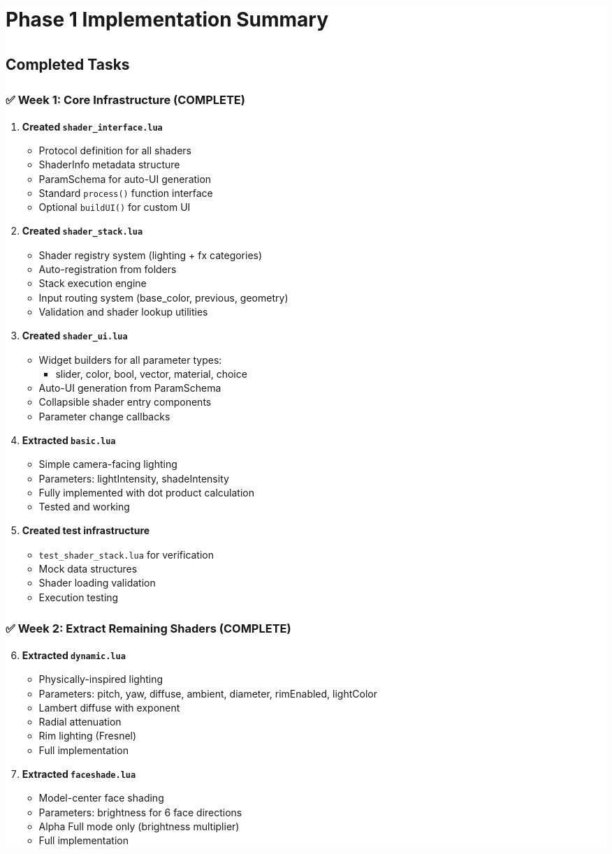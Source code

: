 # Phase 1 Implementation Summary

## Completed Tasks

### ✅ Week 1: Core Infrastructure (COMPLETE)

1. **Created `shader_interface.lua`**
   - Protocol definition for all shaders
   - ShaderInfo metadata structure
   - ParamSchema for auto-UI generation
   - Standard `process()` function interface
   - Optional `buildUI()` for custom UI

2. **Created `shader_stack.lua`**
   - Shader registry system (lighting + fx categories)
   - Auto-registration from folders
   - Stack execution engine
   - Input routing system (base_color, previous, geometry)
   - Validation and shader lookup utilities

3. **Created `shader_ui.lua`**
   - Widget builders for all parameter types:
     - slider, color, bool, vector, material, choice
   - Auto-UI generation from ParamSchema
   - Collapsible shader entry components
   - Parameter change callbacks

4. **Extracted `basic.lua`**
   - Simple camera-facing lighting
   - Parameters: lightIntensity, shadeIntensity
   - Fully implemented with dot product calculation
   - Tested and working

5. **Created test infrastructure**
   - `test_shader_stack.lua` for verification
   - Mock data structures
   - Shader loading validation
   - Execution testing

### ✅ Week 2: Extract Remaining Shaders (COMPLETE)

6. **Extracted `dynamic.lua`**
   - Physically-inspired lighting
   - Parameters: pitch, yaw, diffuse, ambient, diameter, rimEnabled, lightColor
   - Lambert diffuse with exponent
   - Radial attenuation
   - Rim lighting (Fresnel)
   - Full implementation

7. **Extracted `faceshade.lua`**
   - Model-center face shading
   - Parameters: brightness for 6 face directions
   - Alpha Full mode only (brightness multiplier)
   - Full implementation
